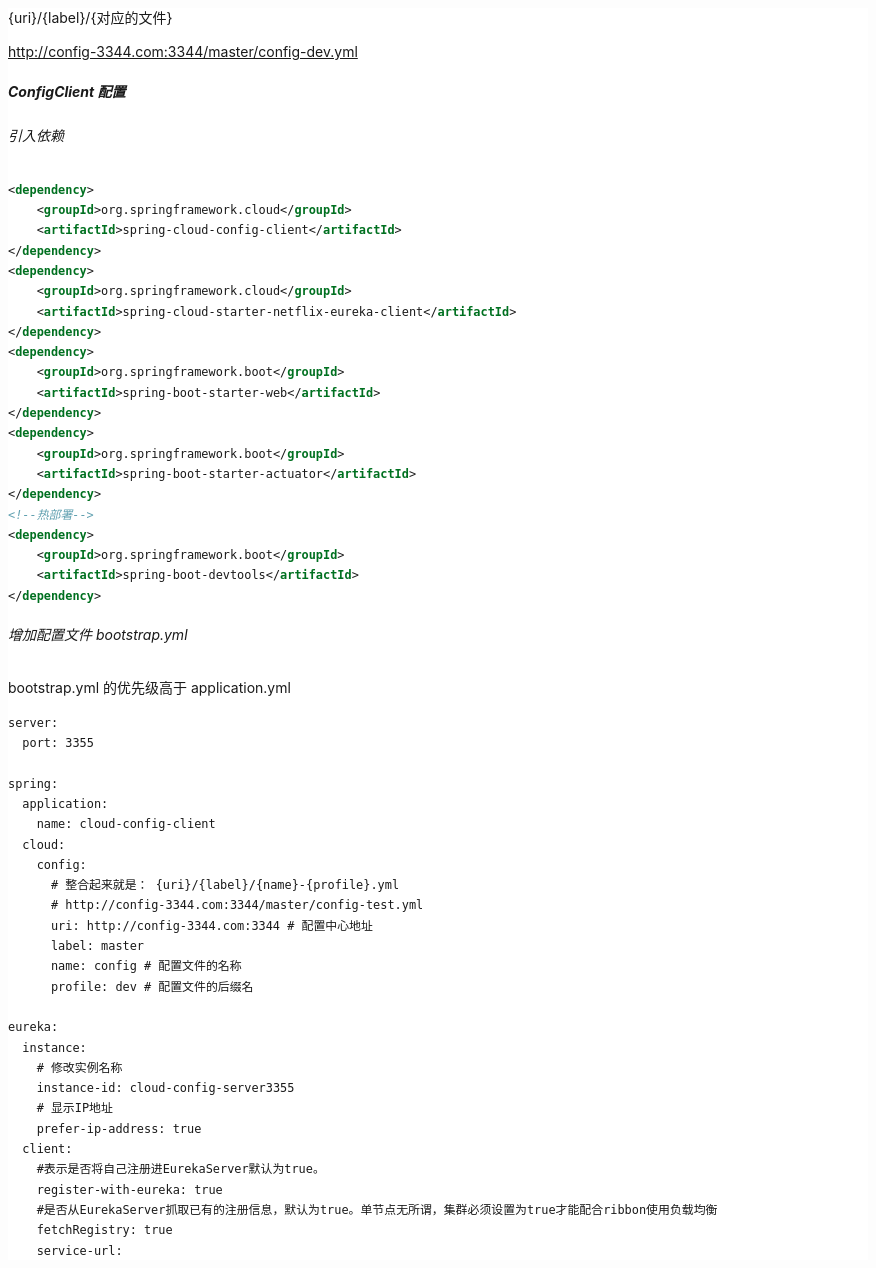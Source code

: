 {uri}/{label}/{对应的文件}

http://config-3344.com:3344/master/config-dev.yml



##### ConfigClient 配置

###### 引入依赖

```xml
<dependency>
    <groupId>org.springframework.cloud</groupId>
    <artifactId>spring-cloud-config-client</artifactId>
</dependency>
<dependency>
    <groupId>org.springframework.cloud</groupId>
    <artifactId>spring-cloud-starter-netflix-eureka-client</artifactId>
</dependency>
<dependency>
    <groupId>org.springframework.boot</groupId>
    <artifactId>spring-boot-starter-web</artifactId>
</dependency>
<dependency>
    <groupId>org.springframework.boot</groupId>
    <artifactId>spring-boot-starter-actuator</artifactId>
</dependency>
<!--热部署-->
<dependency>
    <groupId>org.springframework.boot</groupId>
    <artifactId>spring-boot-devtools</artifactId>
</dependency>
```



###### 增加配置文件 bootstrap.yml

bootstrap.yml 的优先级高于 application.yml

```properties
server:
  port: 3355

spring:
  application:
    name: cloud-config-client
  cloud:
    config:
      # 整合起来就是： {uri}/{label}/{name}-{profile}.yml
      # http://config-3344.com:3344/master/config-test.yml
      uri: http://config-3344.com:3344 # 配置中心地址
      label: master
      name: config # 配置文件的名称
      profile: dev # 配置文件的后缀名

eureka:
  instance:
    # 修改实例名称
    instance-id: cloud-config-server3355
    # 显示IP地址
    prefer-ip-address: true
  client:
    #表示是否将自己注册进EurekaServer默认为true。
    register-with-eureka: true
    #是否从EurekaServer抓取已有的注册信息，默认为true。单节点无所谓，集群必须设置为true才能配合ribbon使用负载均衡
    fetchRegistry: true
    service-url:
```